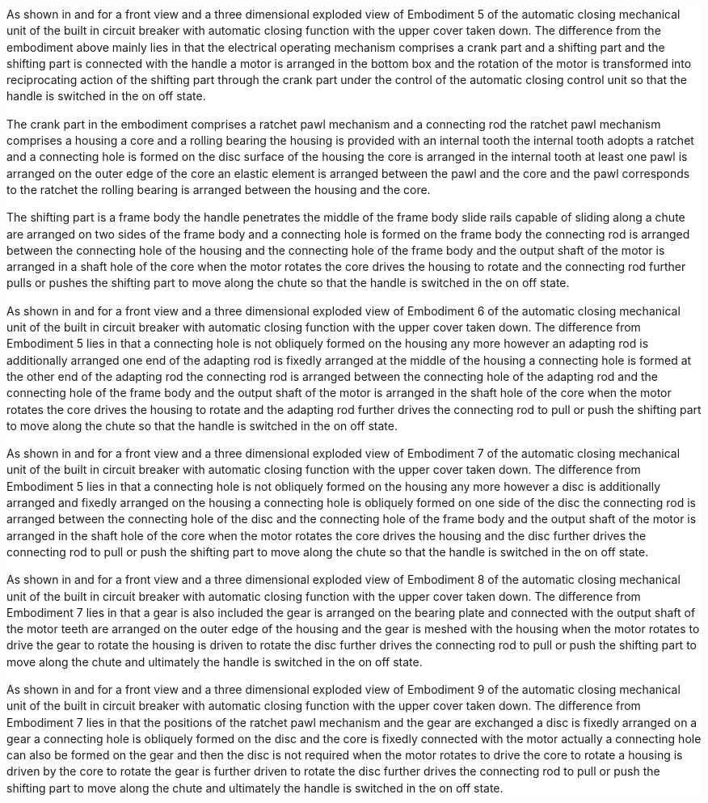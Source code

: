 As shown in and for a front view and a three dimensional exploded view of Embodiment 5 of the automatic closing mechanical unit of the built in circuit breaker with automatic closing function with the upper cover taken down. The difference from the embodiment above mainly lies in that the electrical operating mechanism comprises a crank part and a shifting part and the shifting part is connected with the handle a motor is arranged in the bottom box and the rotation of the motor is transformed into reciprocating action of the shifting part through the crank part under the control of the automatic closing control unit so that the handle is switched in the on off state.

The crank part in the embodiment comprises a ratchet pawl mechanism and a connecting rod the ratchet pawl mechanism comprises a housing a core and a rolling bearing the housing is provided with an internal tooth the internal tooth adopts a ratchet and a connecting hole is formed on the disc surface of the housing the core is arranged in the internal tooth at least one pawl is arranged on the outer edge of the core an elastic element is arranged between the pawl and the core and the pawl corresponds to the ratchet the rolling bearing is arranged between the housing and the core.

The shifting part is a frame body the handle penetrates the middle of the frame body slide rails capable of sliding along a chute are arranged on two sides of the frame body and a connecting hole is formed on the frame body the connecting rod is arranged between the connecting hole of the housing and the connecting hole of the frame body and the output shaft of the motor is arranged in a shaft hole of the core when the motor rotates the core drives the housing to rotate and the connecting rod further pulls or pushes the shifting part to move along the chute so that the handle is switched in the on off state.

As shown in and for a front view and a three dimensional exploded view of Embodiment 6 of the automatic closing mechanical unit of the built in circuit breaker with automatic closing function with the upper cover taken down. The difference from Embodiment 5 lies in that a connecting hole is not obliquely formed on the housing any more however an adapting rod is additionally arranged one end of the adapting rod is fixedly arranged at the middle of the housing a connecting hole is formed at the other end of the adapting rod the connecting rod is arranged between the connecting hole of the adapting rod and the connecting hole of the frame body and the output shaft of the motor is arranged in the shaft hole of the core when the motor rotates the core drives the housing to rotate and the adapting rod further drives the connecting rod to pull or push the shifting part to move along the chute so that the handle is switched in the on off state.

As shown in and for a front view and a three dimensional exploded view of Embodiment 7 of the automatic closing mechanical unit of the built in circuit breaker with automatic closing function with the upper cover taken down. The difference from Embodiment 5 lies in that a connecting hole is not obliquely formed on the housing any more however a disc is additionally arranged and fixedly arranged on the housing a connecting hole is obliquely formed on one side of the disc the connecting rod is arranged between the connecting hole of the disc and the connecting hole of the frame body and the output shaft of the motor is arranged in the shaft hole of the core when the motor rotates the core drives the housing and the disc further drives the connecting rod to pull or push the shifting part to move along the chute so that the handle is switched in the on off state.

As shown in and for a front view and a three dimensional exploded view of Embodiment 8 of the automatic closing mechanical unit of the built in circuit breaker with automatic closing function with the upper cover taken down. The difference from Embodiment 7 lies in that a gear is also included the gear is arranged on the bearing plate and connected with the output shaft of the motor teeth are arranged on the outer edge of the housing and the gear is meshed with the housing when the motor rotates to drive the gear to rotate the housing is driven to rotate the disc further drives the connecting rod to pull or push the shifting part to move along the chute and ultimately the handle is switched in the on off state.

As shown in and for a front view and a three dimensional exploded view of Embodiment 9 of the automatic closing mechanical unit of the built in circuit breaker with automatic closing function with the upper cover taken down. The difference from Embodiment 7 lies in that the positions of the ratchet pawl mechanism and the gear are exchanged a disc is fixedly arranged on a gear a connecting hole is obliquely formed on the disc and the core is fixedly connected with the motor actually a connecting hole can also be formed on the gear and then the disc is not required when the motor rotates to drive the core to rotate a housing is driven by the core to rotate the gear is further driven to rotate the disc further drives the connecting rod to pull or push the shifting part to move along the chute and ultimately the handle is switched in the on off state.
